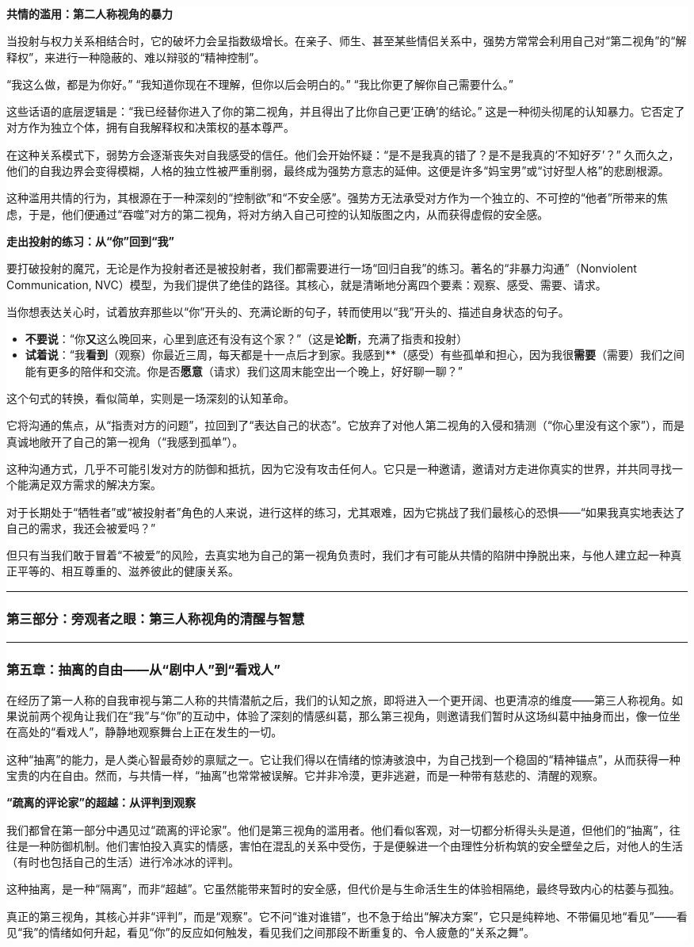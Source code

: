 **共情的滥用：第二人称视角的暴力**

当投射与权力关系相结合时，它的破坏力会呈指数级增长。在亲子、师生、甚至某些情侣关系中，强势方常常会利用自己对“第二视角”的“解释权”，来进行一种隐蔽的、难以辩驳的“精神控制”。

“我这么做，都是为你好。”
“我知道你现在不理解，但你以后会明白的。”
“我比你更了解你自己需要什么。”

这些话语的底层逻辑是：“我已经替你进入了你的第二视角，并且得出了比你自己更‘正确’的结论。” 这是一种彻头彻尾的认知暴力。它否定了对方作为独立个体，拥有自我解释权和决策权的基本尊严。

在这种关系模式下，弱势方会逐渐丧失对自我感受的信任。他们会开始怀疑：“是不是我真的错了？是不是我真的‘不知好歹’？” 久而久之，他们的自我边界会变得模糊，人格的独立性被严重削弱，最终成为强势方意志的延伸。这便是许多“妈宝男”或“讨好型人格”的悲剧根源。

这种滥用共情的行为，其根源在于一种深刻的“控制欲”和“不安全感”。强势方无法承受对方作为一个独立的、不可控的“他者”所带来的焦虑，于是，他们便通过“吞噬”对方的第二视角，将对方纳入自己可控的认知版图之内，从而获得虚假的安全感。

**走出投射的练习：从“你”回到“我”**

要打破投射的魔咒，无论是作为投射者还是被投射者，我们都需要进行一场“回归自我”的练习。著名的“非暴力沟通”（Nonviolent Communication, NVC）模型，为我们提供了绝佳的路径。其核心，就是清晰地分离四个要素：观察、感受、需要、请求。

当你想表达关心时，试着放弃那些以“你”开头的、充满论断的句子，转而使用以“我”开头的、描述自身状态的句子。

*   **不要说**：“你**又**这么晚回来，心里到底还有没有这个家？”（这是**论断**，充满了指责和投射）
*   **试着说**：“我**看到**（观察）你最近三周，每天都是十一点后才到家。我感到**（感受）有些孤单和担心，因为我很**需要**（需要）我们之间能有更多的陪伴和交流。你是否**愿意**（请求）我们这周末能空出一个晚上，好好聊一聊？”

这个句式的转换，看似简单，实则是一场深刻的认知革命。

它将沟通的焦点，从“指责对方的问题”，拉回到了“表达自己的状态”。它放弃了对他人第二视角的入侵和猜测（“你心里没有这个家”），而是真诚地敞开了自己的第一视角（“我感到孤单”）。

这种沟通方式，几乎不可能引发对方的防御和抵抗，因为它没有攻击任何人。它只是一种邀请，邀请对方走进你真实的世界，并共同寻找一个能满足双方需求的解决方案。

对于长期处于“牺牲者”或“被投射者”角色的人来说，进行这样的练习，尤其艰难，因为它挑战了我们最核心的恐惧——“如果我真实地表达了自己的需求，我还会被爱吗？”

但只有当我们敢于冒着“不被爱”的风险，去真实地为自己的第一视角负责时，我们才有可能从共情的陷阱中挣脱出来，与他人建立起一种真正平等的、相互尊重的、滋养彼此的健康关系。

---

### **第三部分：旁观者之眼：第三人称视角的清醒与智慧**

---

### 第五章：抽离的自由——从“剧中人”到“看戏人”

在经历了第一人称的自我审视与第二人称的共情潜航之后，我们的认知之旅，即将进入一个更开阔、也更清凉的维度——第三人称视角。如果说前两个视角让我们在“我”与“你”的互动中，体验了深刻的情感纠葛，那么第三视角，则邀请我们暂时从这场纠葛中抽身而出，像一位坐在高处的“看戏人”，静静地观察舞台上正在发生的一切。

这种“抽离”的能力，是人类心智最奇妙的禀赋之一。它让我们得以在情绪的惊涛骇浪中，为自己找到一个稳固的“精神锚点”，从而获得一种宝贵的内在自由。然而，与共情一样，“抽离”也常常被误解。它并非冷漠，更非逃避，而是一种带有慈悲的、清醒的观察。

**“疏离的评论家”的超越：从评判到观察**

我们都曾在第一部分中遇见过“疏离的评论家”。他们是第三视角的滥用者。他们看似客观，对一切都分析得头头是道，但他们的“抽离”，往往是一种防御机制。他们害怕投入真实的情感，害怕在混乱的关系中受伤，于是便躲进一个由理性分析构筑的安全壁垒之后，对他人的生活（有时也包括自己的生活）进行冷冰冰的评判。

这种抽离，是一种“隔离”，而非“超越”。它虽然能带来暂时的安全感，但代价是与生命活生生的体验相隔绝，最终导致内心的枯萎与孤独。

真正的第三视角，其核心并非“评判”，而是“观察”。它不问“谁对谁错”，也不急于给出“解决方案”，它只是纯粹地、不带偏见地“看见”——看见“我”的情绪如何升起，看见“你”的反应如何触发，看见我们之间那段不断重复的、令人疲惫的“关系之舞”。
